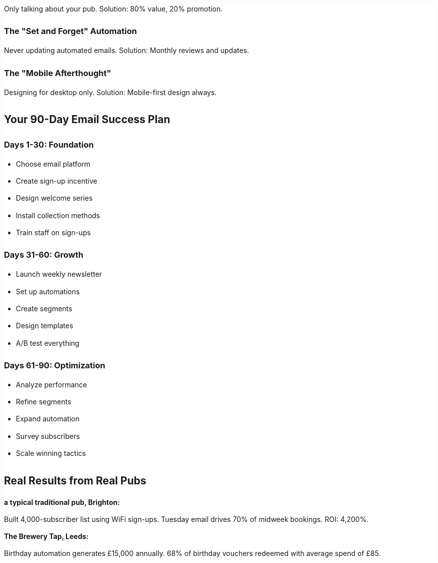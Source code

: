 Only talking about your pub. Solution: 80% value, 20% promotion.

### The "Set and Forget" Automation

Never updating automated emails. Solution: Monthly reviews and updates.

### The "Mobile Afterthought"

Designing for desktop only. Solution: Mobile-first design always.

## Your 90-Day Email Success Plan

### Days 1-30: Foundation

- Choose email platform

- Create sign-up incentive

- Design welcome series

- Install collection methods

- Train staff on sign-ups

### Days 31-60: Growth

- Launch weekly newsletter

- Set up automations

- Create segments

- Design templates

- A/B test everything

### Days 61-90: Optimization

- Analyze performance

- Refine segments

- Expand automation

- Survey subscribers

- Scale winning tactics

## Real Results from Real Pubs

**a typical traditional pub, Brighton:**

Built 4,000-subscriber list using WiFi sign-ups. Tuesday email drives 70% of midweek bookings. ROI: 4,200%.

**The Brewery Tap, Leeds:**

Birthday automation generates £15,000 annually. 68% of birthday vouchers redeemed with average spend of £85.
